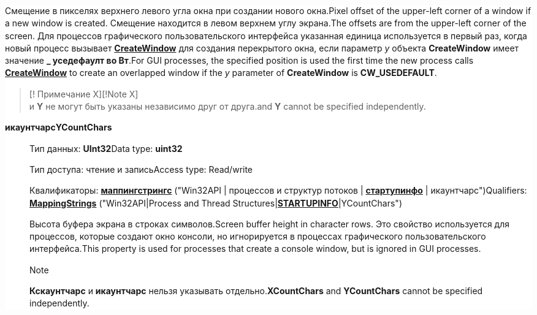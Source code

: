 <span data-ttu-id="df63e-293">Смещение в пикселях верхнего левого угла окна при создании нового окна.</span><span class="sxs-lookup"><span data-stu-id="df63e-293">Pixel offset of the upper-left corner of a window if a new window is created.</span></span> <span data-ttu-id="df63e-294">Смещение находится в левом верхнем углу экрана.</span><span class="sxs-lookup"><span data-stu-id="df63e-294">The offsets are from the upper-left corner of the screen.</span></span> <span data-ttu-id="df63e-295">Для процессов графического пользовательского интерфейса указанная единица используется в первый раз, когда новый процесс вызывает [**CreateWindow**](/windows/win32/api/winuser/nf-winuser-createwindowa) для создания перекрытого окна, если параметр *y* объекта **CreateWindow** имеет значение **\_ уседефаулт во Вт**.</span><span class="sxs-lookup"><span data-stu-id="df63e-295">For GUI processes, the specified position is used the first time the new process calls [**CreateWindow**](/windows/win32/api/winuser/nf-winuser-createwindowa) to create an overlapped window if the *y* parameter of **CreateWindow** is **CW\_USEDEFAULT**.</span></span>

> <span data-ttu-id="df63e-296">\[! Примечание X\]</span><span class="sxs-lookup"><span data-stu-id="df63e-296">\[!Note  X\]</span></span>  
> <span data-ttu-id="df63e-297">и **Y** не могут быть указаны независимо друг от друга.</span><span class="sxs-lookup"><span data-stu-id="df63e-297">and **Y** cannot be specified independently.</span></span>

 

</dd> <dt>

<span data-ttu-id="df63e-298">**икаунтчарс**</span><span class="sxs-lookup"><span data-stu-id="df63e-298">**YCountChars**</span></span>
</dt> <dd> <dl> <dt>

<span data-ttu-id="df63e-299">Тип данных: **UInt32**</span><span class="sxs-lookup"><span data-stu-id="df63e-299">Data type: **uint32**</span></span>
</dt> <dt>

<span data-ttu-id="df63e-300">Тип доступа: чтение и запись</span><span class="sxs-lookup"><span data-stu-id="df63e-300">Access type: Read/write</span></span>
</dt> <dt>

<span data-ttu-id="df63e-301">Квалификаторы: [**маппингстрингс**](../wmisdk/standard-qualifiers.md) ("Win32API \| процессов и структур потоков \| [**стартупинфо**](/windows/win32/api/processthreadsapi/ns-processthreadsapi-startupinfoa) \| икаунтчарс")</span><span class="sxs-lookup"><span data-stu-id="df63e-301">Qualifiers: [**MappingStrings**](../wmisdk/standard-qualifiers.md) ("Win32API\|Process and Thread Structures\|[**STARTUPINFO**](/windows/win32/api/processthreadsapi/ns-processthreadsapi-startupinfoa)\|YCountChars")</span></span>
</dt> </dl>

<span data-ttu-id="df63e-302">Высота буфера экрана в строках символов.</span><span class="sxs-lookup"><span data-stu-id="df63e-302">Screen buffer height in character rows.</span></span> <span data-ttu-id="df63e-303">Это свойство используется для процессов, которые создают окно консоли, но игнорируется в процессах графического пользовательского интерфейса.</span><span class="sxs-lookup"><span data-stu-id="df63e-303">This property is used for processes that create a console window, but is ignored in GUI processes.</span></span>

> [!Note]  
> <span data-ttu-id="df63e-304">**Кскаунтчарс** и **икаунтчарс** нельзя указывать отдельно.</span><span class="sxs-lookup"><span data-stu-id="df63e-304">**XCountChars** and **YCountChars** cannot be specified independently.</span></span>

 